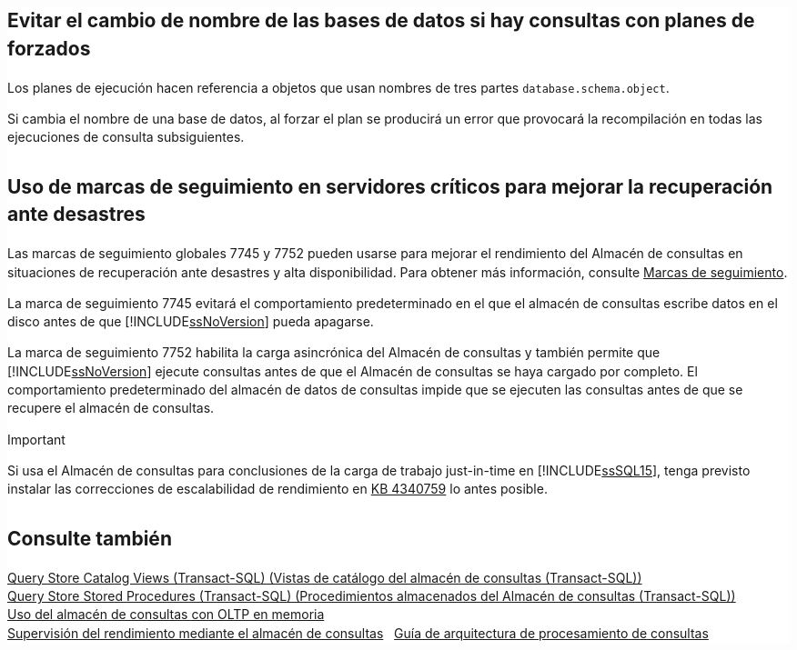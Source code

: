 ##  <a name="Renaming"></a> Evitar el cambio de nombre de las bases de datos si hay consultas con planes de forzados  

 Los planes de ejecución hacen referencia a objetos que usan nombres de tres partes `database.schema.object`.   

Si cambia el nombre de una base de datos, al forzar el plan se producirá un error que provocará la recompilación en todas las ejecuciones de consulta subsiguientes.  

##  <a name="Recovery"></a> Uso de marcas de seguimiento en servidores críticos para mejorar la recuperación ante desastres
 
Las marcas de seguimiento globales 7745 y 7752 pueden usarse para mejorar el rendimiento del Almacén de consultas en situaciones de recuperación ante desastres y alta disponibilidad. Para obtener más información, consulte [Marcas de seguimiento](../..//t-sql/database-console-commands/dbcc-traceon-trace-flags-transact-sql.md).
  
La marca de seguimiento 7745 evitará el comportamiento predeterminado en el que el almacén de consultas escribe datos en el disco antes de que [!INCLUDE[ssNoVersion](../../includes/ssnoversion-md.md)] pueda apagarse.
  
La marca de seguimiento 7752 habilita la carga asincrónica del Almacén de consultas y también permite que [!INCLUDE[ssNoVersion](../../includes/ssnoversion-md.md)] ejecute consultas antes de que el Almacén de consultas se haya cargado por completo. El comportamiento predeterminado del almacén de datos de consultas impide que se ejecuten las consultas antes de que se recupere el almacén de consultas.

> [!IMPORTANT]
> Si usa el Almacén de consultas para conclusiones de la carga de trabajo just-in-time en [!INCLUDE[ssSQL15](../../includes/sssql15-md.md)], tenga previsto instalar las correcciones de escalabilidad de rendimiento en [KB 4340759](https://support.microsoft.com/help/4340759) lo antes posible. 

## <a name="see-also"></a>Consulte también  
 [Query Store Catalog Views &#40;Transact-SQL&#41; (Vistas de catálogo del almacén de consultas &#40;Transact-SQL&#41;)](../../relational-databases/system-catalog-views/query-store-catalog-views-transact-sql.md)   
 [Query Store Stored Procedures &#40;Transact-SQL&#41; (Procedimientos almacenados del Almacén de consultas &#40;Transact-SQL&#41;)](../../relational-databases/system-stored-procedures/query-store-stored-procedures-transact-sql.md)   
 [Uso del almacén de consultas con OLTP en memoria](../../relational-databases/performance/using-the-query-store-with-in-memory-oltp.md)   
 [Supervisión del rendimiento mediante el almacén de consultas](../../relational-databases/performance/monitoring-performance-by-using-the-query-store.md)     [Guía de arquitectura de procesamiento de consultas](../../relational-databases/query-processing-architecture-guide.md)  
  

